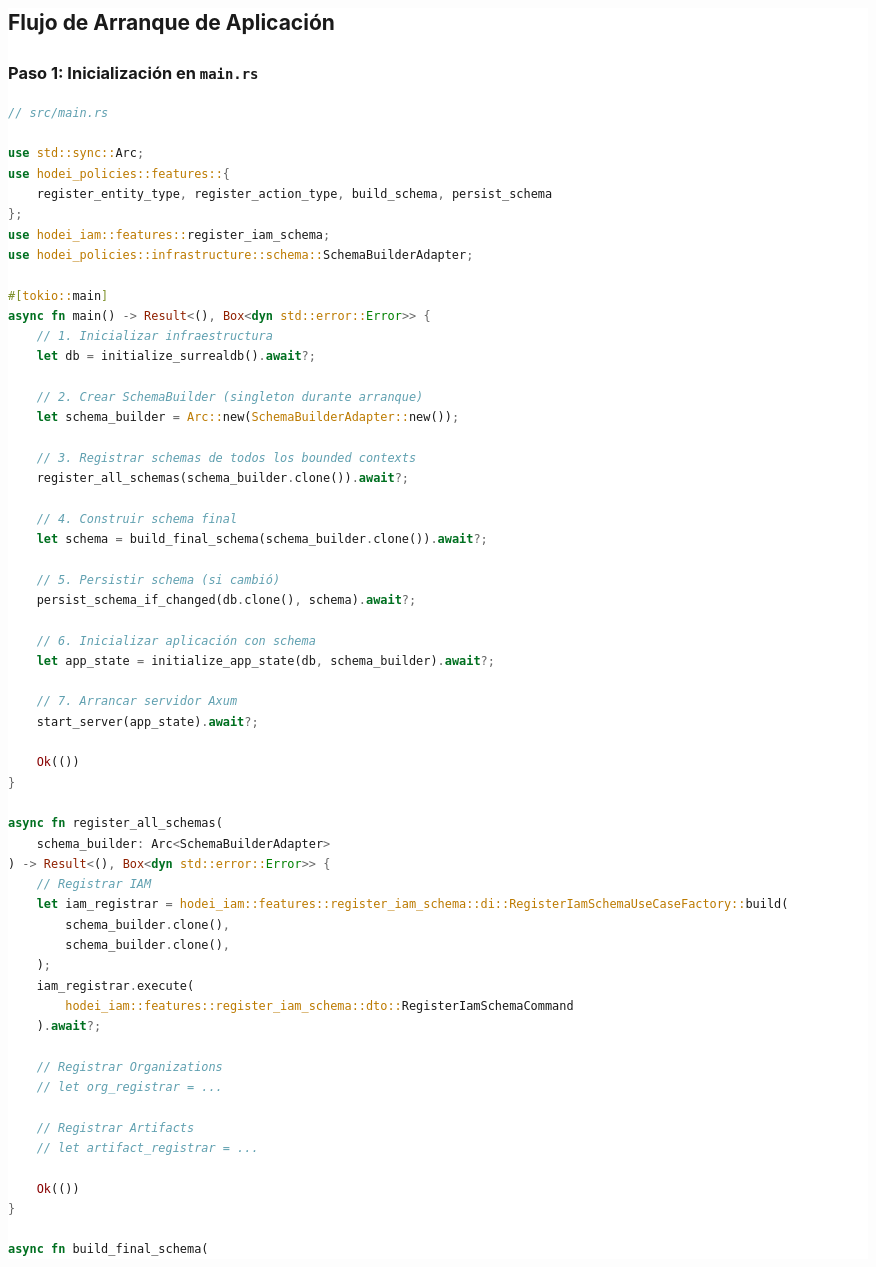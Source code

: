 ## Flujo de Arranque de Aplicación

### Paso 1: Inicialización en `main.rs`

```rust
// src/main.rs

use std::sync::Arc;
use hodei_policies::features::{
    register_entity_type, register_action_type, build_schema, persist_schema
};
use hodei_iam::features::register_iam_schema;
use hodei_policies::infrastructure::schema::SchemaBuilderAdapter;

#[tokio::main]
async fn main() -> Result<(), Box<dyn std::error::Error>> {
    // 1. Inicializar infraestructura
    let db = initialize_surrealdb().await?;
    
    // 2. Crear SchemaBuilder (singleton durante arranque)
    let schema_builder = Arc::new(SchemaBuilderAdapter::new());
    
    // 3. Registrar schemas de todos los bounded contexts
    register_all_schemas(schema_builder.clone()).await?;
    
    // 4. Construir schema final
    let schema = build_final_schema(schema_builder.clone()).await?;
    
    // 5. Persistir schema (si cambió)
    persist_schema_if_changed(db.clone(), schema).await?;
    
    // 6. Inicializar aplicación con schema
    let app_state = initialize_app_state(db, schema_builder).await?;
    
    // 7. Arrancar servidor Axum
    start_server(app_state).await?;
    
    Ok(())
}

async fn register_all_schemas(
    schema_builder: Arc<SchemaBuilderAdapter>
) -> Result<(), Box<dyn std::error::Error>> {
    // Registrar IAM
    let iam_registrar = hodei_iam::features::register_iam_schema::di::RegisterIamSchemaUseCaseFactory::build(
        schema_builder.clone(),
        schema_builder.clone(),
    );
    iam_registrar.execute(
        hodei_iam::features::register_iam_schema::dto::RegisterIamSchemaCommand
    ).await?;
    
    // Registrar Organizations
    // let org_registrar = ...
    
    // Registrar Artifacts
    // let artifact_registrar = ...
    
    Ok(())
}

async fn build_final_schema(
```